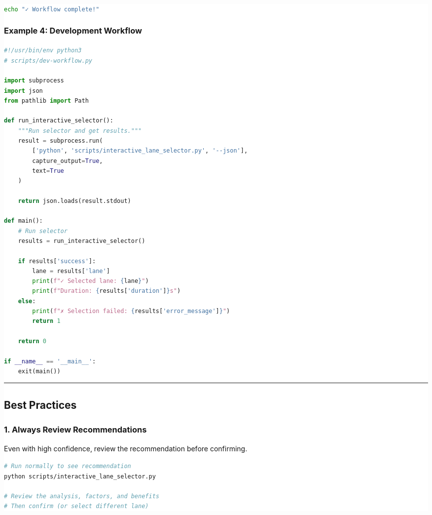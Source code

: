 ```bash
echo "✓ Workflow complete!"
```

### Example 4: Development Workflow

```python
#!/usr/bin/env python3
# scripts/dev-workflow.py

import subprocess
import json
from pathlib import Path

def run_interactive_selector():
    """Run selector and get results."""
    result = subprocess.run(
        ['python', 'scripts/interactive_lane_selector.py', '--json'],
        capture_output=True,
        text=True
    )
    
    return json.loads(result.stdout)

def main():
    # Run selector
    results = run_interactive_selector()
    
    if results['success']:
        lane = results['lane']
        print(f"✓ Selected lane: {lane}")
        print(f"Duration: {results['duration']}s")
    else:
        print(f"✗ Selection failed: {results['error_message']}")
        return 1
    
    return 0

if __name__ == '__main__':
    exit(main())
```

---

## Best Practices

### 1. Always Review Recommendations

Even with high confidence, review the recommendation before confirming.

```bash
# Run normally to see recommendation
python scripts/interactive_lane_selector.py

# Review the analysis, factors, and benefits
# Then confirm (or select different lane)
```
